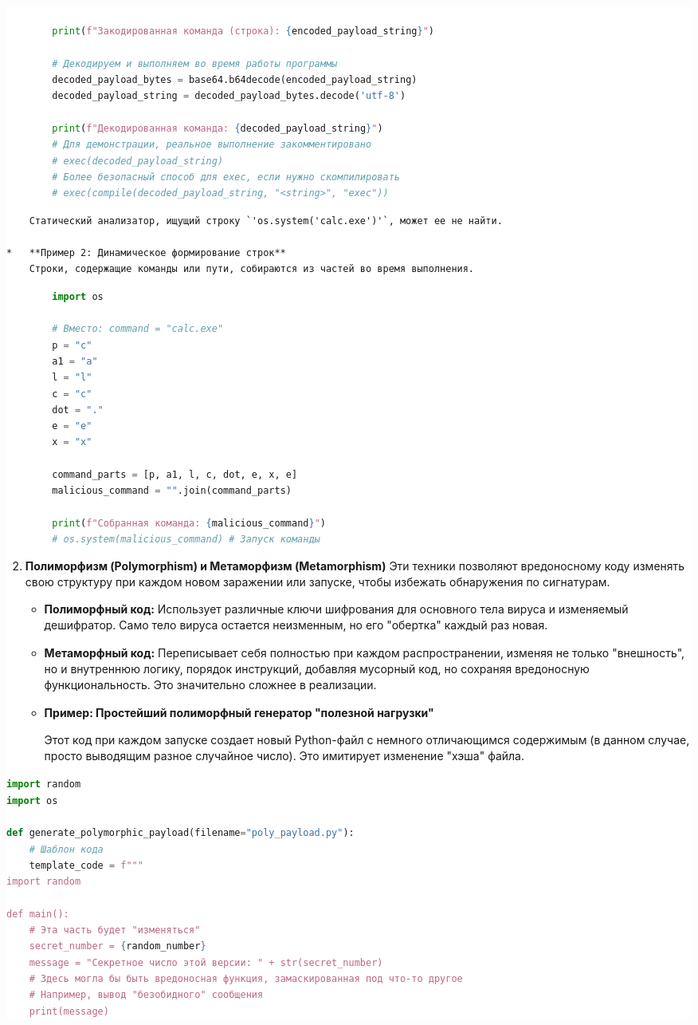```python

        print(f"Закодированная команда (строка): {encoded_payload_string}")

        # Декодируем и выполняем во время работы программы
        decoded_payload_bytes = base64.b64decode(encoded_payload_string)
        decoded_payload_string = decoded_payload_bytes.decode('utf-8')

        print(f"Декодированная команда: {decoded_payload_string}")
        # Для демонстрации, реальное выполнение закомментировано
        # exec(decoded_payload_string)
        # Более безопасный способ для exec, если нужно скомпилировать
        # exec(compile(decoded_payload_string, "<string>", "exec"))
```
        Статический анализатор, ищущий строку `'os.system('calc.exe')'`, может ее не найти.

    *   **Пример 2: Динамическое формирование строк**
        Строки, содержащие команды или пути, собираются из частей во время выполнения.
```python
        import os

        # Вместо: command = "calc.exe"
        p = "c"
        a1 = "a"
        l = "l"
        c = "c"
        dot = "."
        e = "e"
        x = "x"
        
        command_parts = [p, a1, l, c, dot, e, x, e]
        malicious_command = "".join(command_parts)

        print(f"Собранная команда: {malicious_command}")
        # os.system(malicious_command) # Запуск команды
```

2.  **Полиморфизм (Polymorphism) и Метаморфизм (Metamorphism)**
    Эти техники позволяют вредоносному коду изменять свою структуру при каждом новом заражении или запуске, чтобы избежать обнаружения по сигнатурам.
    *   **Полиморфный код:** Использует различные ключи шифрования для основного тела вируса и изменяемый дешифратор. Само тело вируса остается неизменным, но его "обертка" каждый раз новая.
    *   **Метаморфный код:** Переписывает себя полностью при каждом распространении, изменяя не только "внешность", но и внутреннюю логику, порядок инструкций, добавляя мусорный код, но сохраняя вредоносную функциональность. Это значительно сложнее в реализации.

    *   **Пример: Простейший полиморфный генератор "полезной нагрузки"**
        
        Этот код при каждом запуске создает новый Python-файл с немного отличающимся содержимым (в данном случае, просто выводящим разное случайное число). Это имитирует изменение "хэша" файла.
```python
import random
import os

def generate_polymorphic_payload(filename="poly_payload.py"):
    # Шаблон кода
    template_code = f"""
import random

def main():
    # Эта часть будет "изменяться"
    secret_number = {random_number}
    message = "Секретное число этой версии: " + str(secret_number)
    # Здесь могла бы быть вредоносная функция, замаскированная под что-то другое
    # Например, вывод "безобидного" сообщения
    print(message)
```